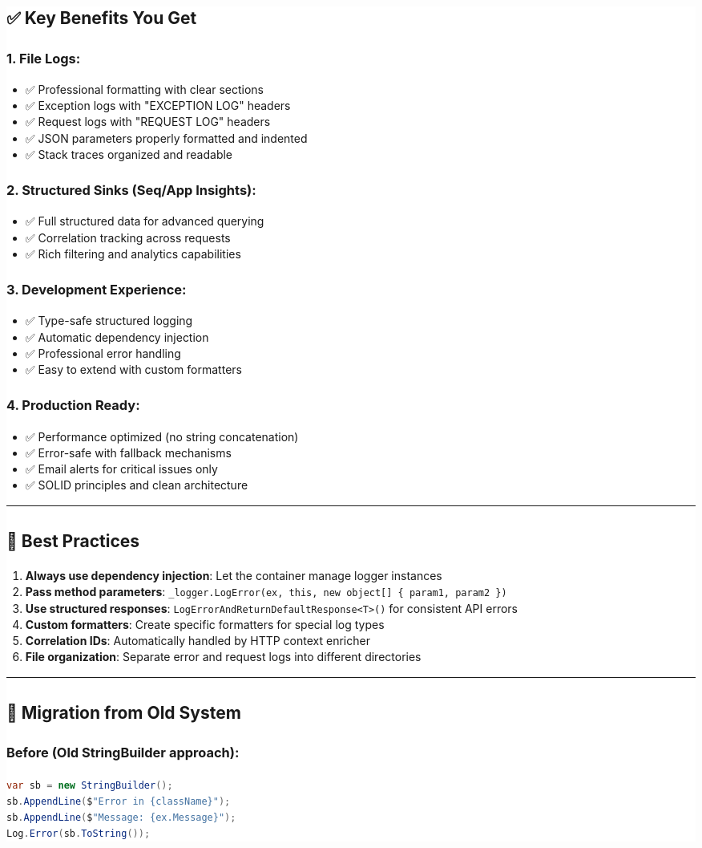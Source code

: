 
## ✅ Key Benefits You Get

### **1. File Logs:**
- ✅ Professional formatting with clear sections
- ✅ Exception logs with "EXCEPTION LOG" headers  
- ✅ Request logs with "REQUEST LOG" headers
- ✅ JSON parameters properly formatted and indented
- ✅ Stack traces organized and readable

### **2. Structured Sinks (Seq/App Insights):**
- ✅ Full structured data for advanced querying
- ✅ Correlation tracking across requests
- ✅ Rich filtering and analytics capabilities

### **3. Development Experience:**
- ✅ Type-safe structured logging
- ✅ Automatic dependency injection
- ✅ Professional error handling
- ✅ Easy to extend with custom formatters

### **4. Production Ready:**
- ✅ Performance optimized (no string concatenation)
- ✅ Error-safe with fallback mechanisms  
- ✅ Email alerts for critical issues only
- ✅ SOLID principles and clean architecture

---

## 🎯 Best Practices

1. **Always use dependency injection**: Let the container manage logger instances
2. **Pass method parameters**: `_logger.LogError(ex, this, new object[] { param1, param2 })`
3. **Use structured responses**: `LogErrorAndReturnDefaultResponse<T>()` for consistent API errors
4. **Custom formatters**: Create specific formatters for special log types
5. **Correlation IDs**: Automatically handled by HTTP context enricher
6. **File organization**: Separate error and request logs into different directories

---

## 🚀 Migration from Old System

### **Before (Old StringBuilder approach):**
```csharp
var sb = new StringBuilder();
sb.AppendLine($"Error in {className}");
sb.AppendLine($"Message: {ex.Message}");
Log.Error(sb.ToString());
```
